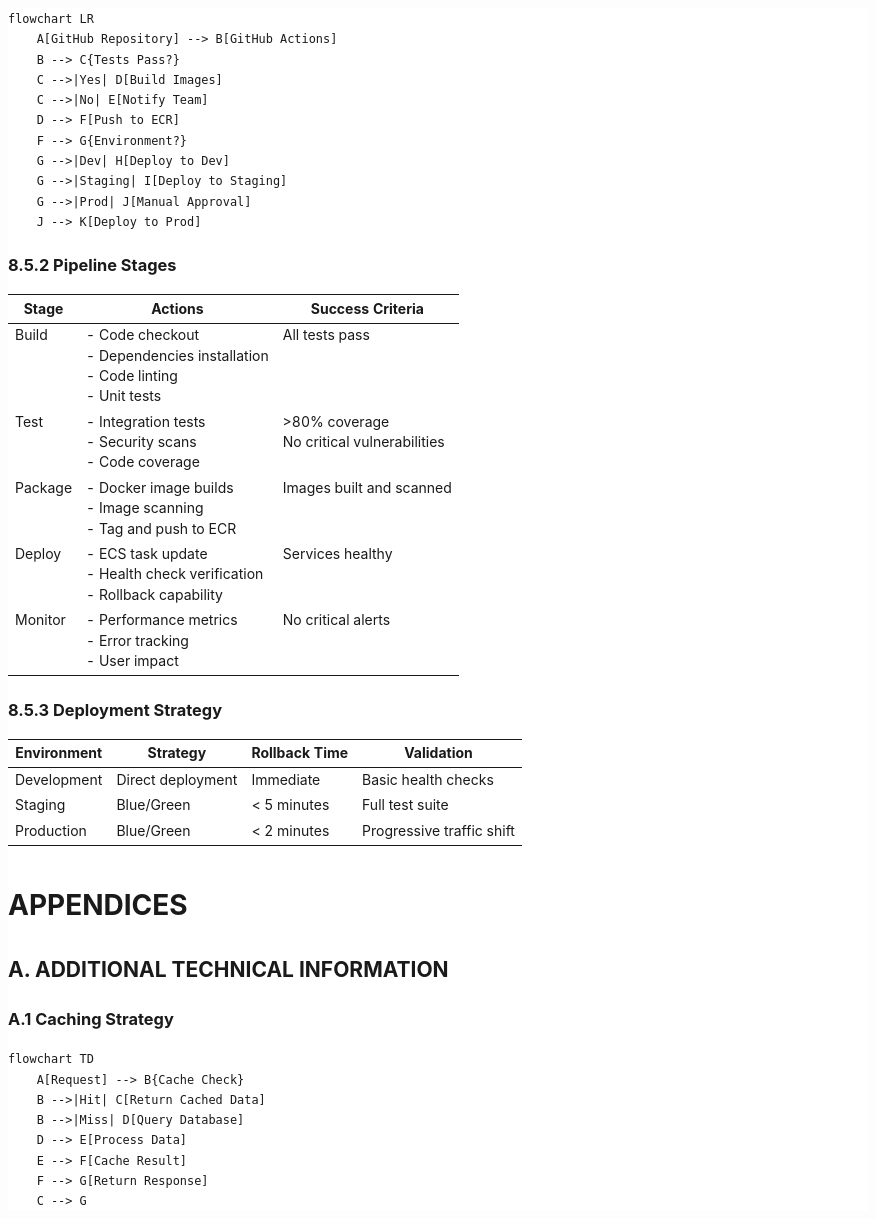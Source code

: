 ```mermaid
flowchart LR
    A[GitHub Repository] --> B[GitHub Actions]
    B --> C{Tests Pass?}
    C -->|Yes| D[Build Images]
    C -->|No| E[Notify Team]
    D --> F[Push to ECR]
    F --> G{Environment?}
    G -->|Dev| H[Deploy to Dev]
    G -->|Staging| I[Deploy to Staging]
    G -->|Prod| J[Manual Approval]
    J --> K[Deploy to Prod]
```

### 8.5.2 Pipeline Stages

| Stage | Actions | Success Criteria |
|-------|---------|-----------------|
| Build | - Code checkout<br>- Dependencies installation<br>- Code linting<br>- Unit tests | All tests pass |
| Test | - Integration tests<br>- Security scans<br>- Code coverage | >80% coverage<br>No critical vulnerabilities |
| Package | - Docker image builds<br>- Image scanning<br>- Tag and push to ECR | Images built and scanned |
| Deploy | - ECS task update<br>- Health check verification<br>- Rollback capability | Services healthy |
| Monitor | - Performance metrics<br>- Error tracking<br>- User impact | No critical alerts |

### 8.5.3 Deployment Strategy

| Environment | Strategy | Rollback Time | Validation |
|-------------|----------|---------------|------------|
| Development | Direct deployment | Immediate | Basic health checks |
| Staging | Blue/Green | < 5 minutes | Full test suite |
| Production | Blue/Green | < 2 minutes | Progressive traffic shift |

# APPENDICES

## A. ADDITIONAL TECHNICAL INFORMATION

### A.1 Caching Strategy

```mermaid
flowchart TD
    A[Request] --> B{Cache Check}
    B -->|Hit| C[Return Cached Data]
    B -->|Miss| D[Query Database]
    D --> E[Process Data]
    E --> F[Cache Result]
    F --> G[Return Response]
    C --> G
```
